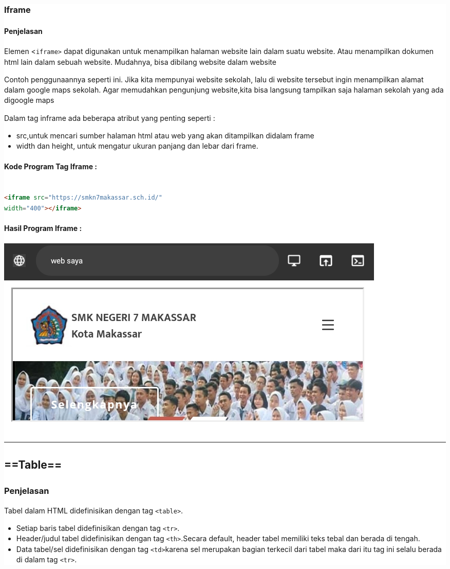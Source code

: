 ### Iframe 
#### Penjelasan 
 Elemen <`iframe>` dapat digunakan untuk menampilkan halaman website lain dalam suatu website. Atau menampilkan dokumen html lain dalam sebuah website. Mudahnya, bisa dibilang website dalam website

 Contoh penggunaannya seperti ini. Jika kita mempunyai website sekolah, lalu di website tersebut ingin menampilkan alamat dalam google maps sekolah. Agar memudahkan pengunjung website,kita bisa langsung tampilkan saja halaman sekolah yang ada digoogle maps

 Dalam tag inframe ada beberapa atribut yang penting seperti : 
- src,untuk mencari sumber halaman html atau web yang akan ditampilkan didalam frame
- width dan height, untuk mengatur ukuran panjang dan lebar dari frame.

#### Kode Program Tag Iframe :
```html

<iframe src="https://smkn7makassar.sch.id/" 
width="400"></iframe>
```

#### Hasil Program Iframe :
![hasil iframe](Aset/4.21.jpg)

---
## ==Table==
### Penjelasan 
Tabel dalam HTML didefinisikan dengan tag `<table>`.
- Setiap baris tabel didefinisikan dengan tag `<tr>`.
- Header/judul tabel didefinisikan dengan tag `<th>`.Secara default, header tabel memiliki teks tebal dan berada di tengah.
- Data tabel/sel didefinisikan dengan tag `<td>`karena sel merupakan bagian terkecil dari tabel maka dari itu tag ini selalu berada di dalam tag `<tr>`.

